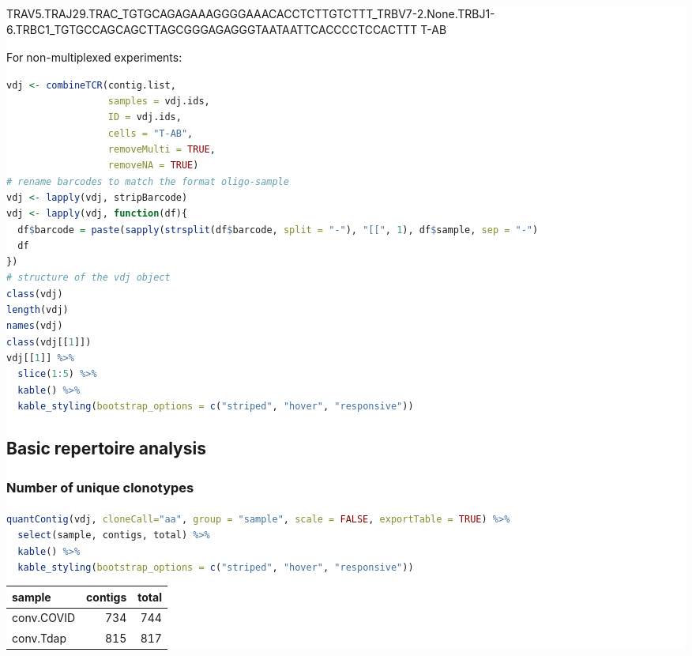    <td style="text-align:left;"> TRAV5.TRAJ29.TRAC_TGTGCAGAGAAAGGGGAAACACCTCTTGTCTTT_TRBV7-2.None.TRBJ1-6.TRBC1_TGTGCCAGCAGCTTAGCGGGAGAGGGTAATAATTCACCCCTCCACTTT </td>
   <td style="text-align:left;"> T-AB </td>
  </tr>
</tbody>
</table>

For non-multiplexed experiments:


```r
vdj <- combineTCR(contig.list,
                  samples = vdj.ids,
                  ID = vdj.ids,
                  cells = "T-AB",
                  removeMulti = TRUE,
                  removeNA = TRUE)
# rename barcodes to match the format oligo-sample
vdj <- lapply(vdj, stripBarcode)
vdj <- lapply(vdj, function(df){
  df$barcode = paste(sapply(strsplit(df$barcode, split = "-"), "[[", 1), df$sample, sep = "-")
  df
})
# structure of the vdj object
class(vdj)
length(vdj)
names(vdj)
class(vdj[[1]])
vdj[[1]] %>%
  slice(1:5) %>%
  kable() %>%
  kable_styling(bootstrap_options = c("striped", "hover", "responsive"))
```

## Basic repertoire analysis

### Number of unique clonotypes

```r
quantContig(vdj, cloneCall="aa", group = "sample", scale = FALSE, exportTable = TRUE) %>%
  select(sample, contigs, total) %>%
  kable() %>%
  kable_styling(bootstrap_options = c("striped", "hover", "responsive"))
```

<table class="table table-striped table-hover table-responsive" style="margin-left: auto; margin-right: auto;">
 <thead>
  <tr>
   <th style="text-align:left;"> sample </th>
   <th style="text-align:right;"> contigs </th>
   <th style="text-align:right;"> total </th>
  </tr>
 </thead>
<tbody>
  <tr>
   <td style="text-align:left;"> conv.COVID </td>
   <td style="text-align:right;"> 734 </td>
   <td style="text-align:right;"> 744 </td>
  </tr>
  <tr>
   <td style="text-align:left;"> conv.Tdap </td>
   <td style="text-align:right;"> 815 </td>
   <td style="text-align:right;"> 817 </td>
  </tr>
  <tr>